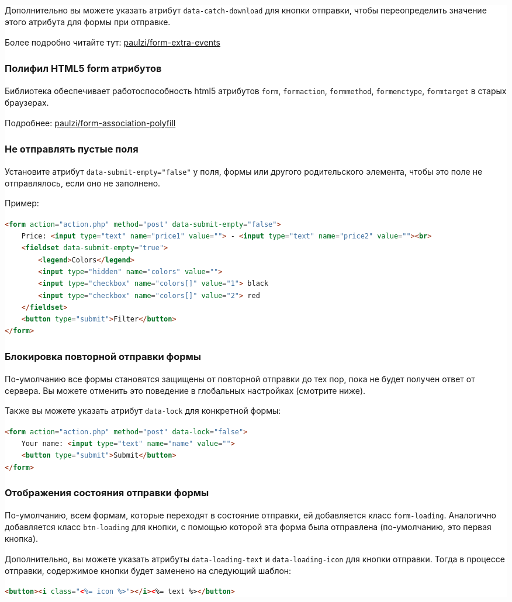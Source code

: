 Дополнительно вы можете указать атрибут  `data-catch-download` для кнопки отправки, чтобы переопределить значение этого атрибута для формы при отправке.

Более подробно читайте тут: [paulzi/form-extra-events](http://github.com/paulzi/form-extra-events)

### Полифил HTML5 form атрибутов

Библиотека обеспечивает работоспособность html5 атрибутов `form`, `formaction`, `formmethod`, `formenctype`, `formtarget` в старых браузерах.

Подробнее: [paulzi/form-association-polyfill](http://github.com/paulzi/form-association-polyfill)

### Не отправлять пустые поля

Установите атрибут `data-submit-empty="false"` у поля, формы или другого родительского элемента, чтобы это поле не отправлялось, если оно не заполнено.

Пример:

```html
<form action="action.php" method="post" data-submit-empty="false">
    Price: <input type="text" name="price1" value=""> - <input type="text" name="price2" value=""><br>
    <fieldset data-submit-empty="true">
        <legend>Colors</legend>
        <input type="hidden" name="colors" value="">
        <input type="checkbox" name="colors[]" value="1"> black
        <input type="checkbox" name="colors[]" value="2"> red
    </fieldset>
    <button type="submit">Filter</button>
</form>
```

### Блокировка повторной отправки формы

По-умолчанию все формы становятся защищены от повторной отправки до тех пор, пока не будет получен ответ от сервера. Вы можете отменить это поведение в глобальных настройках (смотрите ниже).

Также вы можете указать атрибут `data-lock` для конкретной формы:

```html
<form action="action.php" method="post" data-lock="false">
    Your name: <input type="text" name="name" value="">
    <button type="submit">Submit</button>
</form>
```

### Отображения состояния отправки формы

По-умолчанию, всем формам, которые переходят в состояние отправки, ей добавляется класс `form-loading`. Аналогично добавляется класс `btn-loading` для кнопки, с помощью которой эта форма была отправлена (по-умолчанию, это первая кнопка).

Дополнительно, вы можете указать атрибуты `data-loading-text` и `data-loading-icon` для кнопки отправки. Тогда в процессе отправки, содержимое кнопки будет заменено на следующий шаблон:
```html
<button><i class="<%= icon %>"></i><%= text %></button>
```
